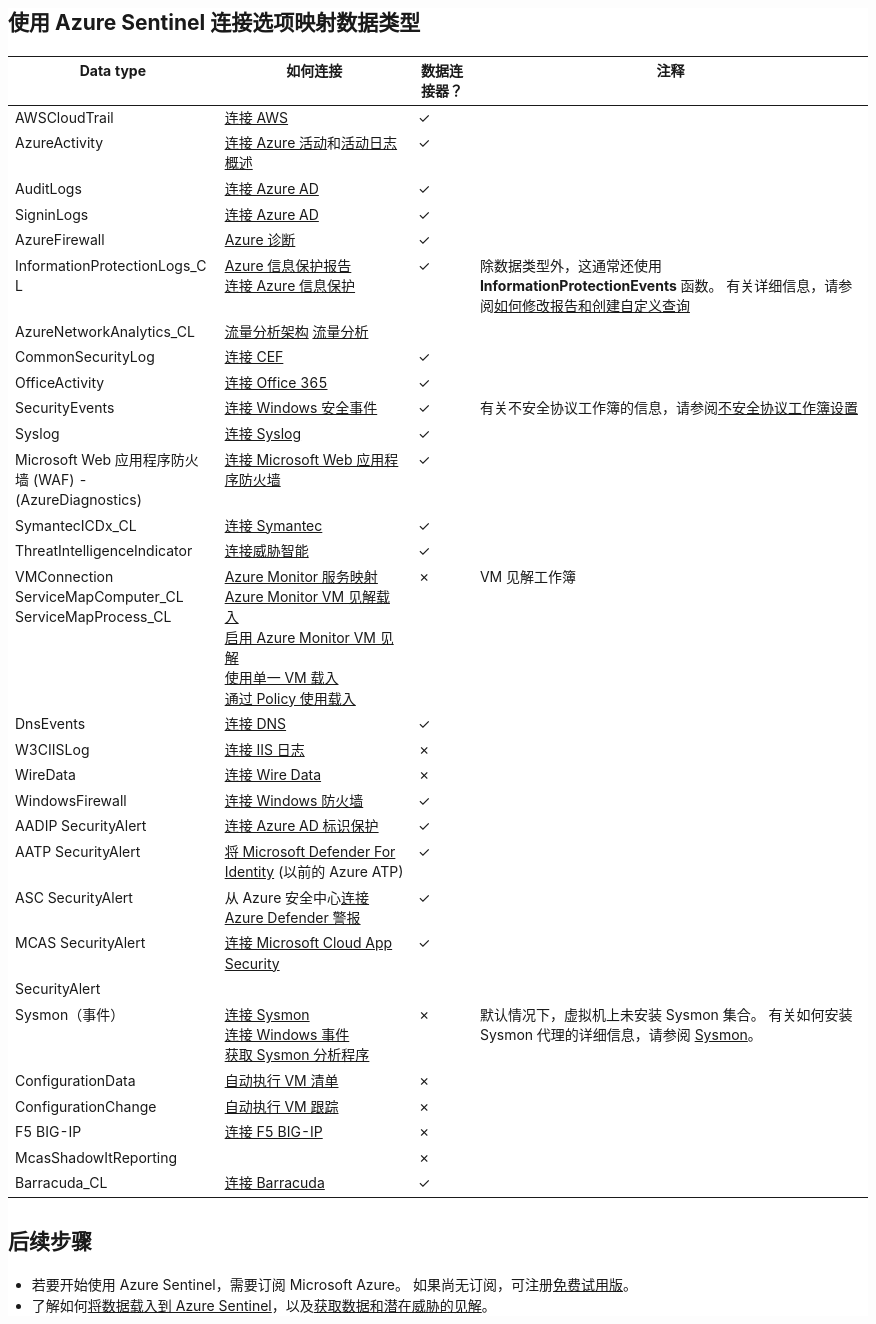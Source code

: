 ## <a name="map-data-types-with-azure-sentinel-connection-options"></a>使用 Azure Sentinel 连接选项映射数据类型


| **Data type** | **如何连接** | **数据连接器？** | **注释** |
|------|---------|-------------|------|
| AWSCloudTrail | [连接 AWS](connect-aws.md) | &#10003; | |
| AzureActivity | [连接 Azure 活动](connect-azure-activity.md)和[活动日志概述](../azure-monitor/platform/platform-logs-overview.md)| &#10003; | |
| AuditLogs | [连接 Azure AD](connect-azure-active-directory.md)  | &#10003; | |
| SigninLogs | [连接 Azure AD](connect-azure-active-directory.md)  | &#10003; | |
| AzureFirewall |[Azure 诊断](../firewall/firewall-diagnostics.md) | &#10003; | |
| InformationProtectionLogs_CL  | [Azure 信息保护报告](/azure/information-protection/reports-aip)<br>[连接 Azure 信息保护](connect-azure-information-protection.md)  | &#10003; | 除数据类型外，这通常还使用 **InformationProtectionEvents** 函数。 有关详细信息，请参阅[如何修改报告和创建自定义查询](/azure/information-protection/reports-aip#how-to-modify-the-reports-and-create-custom-queries)|
| AzureNetworkAnalytics_CL  | [流量分析架构](../network-watcher/traffic-analytics.md) [流量分析](../network-watcher/traffic-analytics.md)  | | |
| CommonSecurityLog  | [连接 CEF](connect-common-event-format.md)  | &#10003; | |
| OfficeActivity | [连接 Office 365](connect-office-365.md) | &#10003; | |
| SecurityEvents | [连接 Windows 安全事件](connect-windows-security-events.md)  | &#10003; | 有关不安全协议工作簿的信息，请参阅[不安全协议工作簿设置](./quickstart-get-visibility.md#use-built-in-workbooks)  |
| Syslog | [连接 Syslog](connect-syslog.md) | &#10003; | |
| Microsoft Web 应用程序防火墙 (WAF) - (AzureDiagnostics) |[连接 Microsoft Web 应用程序防火墙](./connect-azure-waf.md) | &#10003; | |
| SymantecICDx_CL | [连接 Symantec](connect-symantec.md) | &#10003; | |
| ThreatIntelligenceIndicator  | [连接威胁智能](connect-threat-intelligence.md)  | &#10003; | |
| VMConnection <br> ServiceMapComputer_CL<br> ServiceMapProcess_CL|  [Azure Monitor 服务映射](../azure-monitor/insights/service-map.md)<br>[Azure Monitor VM 见解载入](../azure-monitor/insights/vminsights-enable-overview.md) <br> [启用 Azure Monitor VM 见解](../azure-monitor/insights/vminsights-enable-overview.md) <br> [使用单一 VM 载入](../azure-monitor/insights/vminsights-enable-portal.md)<br>  [通过 Policy 使用载入](../azure-monitor/insights/vminsights-enable-policy.md)| &#10007; | VM 见解工作簿  |
| DnsEvents | [连接 DNS](connect-dns.md) | &#10003; | |
| W3CIISLog | [连接 IIS 日志](../azure-monitor/platform/data-sources-iis-logs.md)  | &#10007; | |
| WireData | [连接 Wire Data](../azure-monitor/insights/wire-data.md) | &#10007; | |
| WindowsFirewall | [连接 Windows 防火墙](connect-windows-firewall.md) | &#10003; | |
| AADIP SecurityAlert  | [连接 Azure AD 标识保护](connect-azure-ad-identity-protection.md)  | &#10003; | |
| AATP SecurityAlert  | [将 Microsoft Defender For Identity](connect-azure-atp.md) (以前的 Azure ATP)  | &#10003; | |
| ASC SecurityAlert  | 从 Azure 安全中心[连接 Azure Defender 警报](connect-azure-security-center.md)  | &#10003; | |
| MCAS SecurityAlert  | [连接 Microsoft Cloud App Security](connect-cloud-app-security.md)  | &#10003; | |
| SecurityAlert | | | |
| Sysmon（事件） | [连接 Sysmon](https://azure.microsoft.com/blog/detecting-in-memory-attacks-with-sysmon-and-azure-security-center)<br> [连接 Windows 事件](../azure-monitor/platform/data-sources-windows-events.md) <br> [获取 Sysmon 分析程序](https://github.com/Azure/Azure-Sentinel/blob/master/Parsers/Sysmon/Sysmon-v10.42-Parser.txt)| &#10007; | 默认情况下，虚拟机上未安装 Sysmon 集合。 有关如何安装 Sysmon 代理的详细信息，请参阅 [Sysmon](/sysinternals/downloads/sysmon)。 |
| ConfigurationData  | [自动执行 VM 清单](../automation/change-tracking/overview.md)| &#10007; | |
| ConfigurationChange  | [自动执行 VM 跟踪](../automation/change-tracking/overview.md) | &#10007; | |
| F5 BIG-IP | [连接 F5 BIG-IP](https://devcentral.f5.com/s/articles/Integrating-the-F5-BIGIP-with-Azure-Sentinel)  | &#10007; | |
| McasShadowItReporting  |  | &#10007; | |
| Barracuda_CL | [连接 Barracuda](connect-barracuda.md) | &#10003; | |


## <a name="next-steps"></a>后续步骤

- 若要开始使用 Azure Sentinel，需要订阅 Microsoft Azure。 如果尚无订阅，可注册[免费试用版](https://azure.microsoft.com/free/)。
- 了解如何[将数据载入到 Azure Sentinel](quickstart-onboard.md)，以及[获取数据和潜在威胁的见解](quickstart-get-visibility.md)。